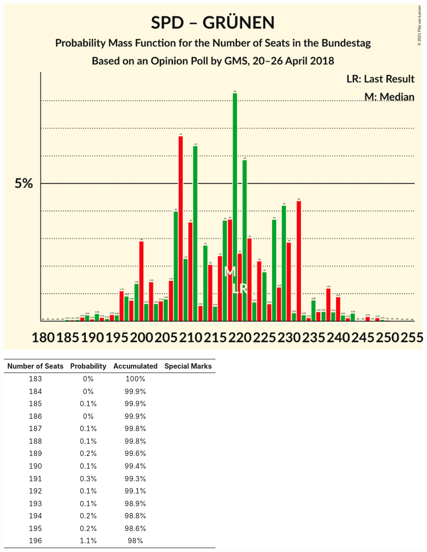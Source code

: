 ![Graph with seats probability mass function not yet produced](2018-04-26-GMS-coalitions-seats-pmf-spd–grünen.png "Seats Probability Mass Function")

| Number of Seats | Probability | Accumulated | Special Marks |
|:---------------:|:-----------:|:-----------:|:-------------:|
| 183 | 0% | 100% |  |
| 184 | 0% | 99.9% |  |
| 185 | 0.1% | 99.9% |  |
| 186 | 0% | 99.9% |  |
| 187 | 0.1% | 99.8% |  |
| 188 | 0.1% | 99.8% |  |
| 189 | 0.2% | 99.6% |  |
| 190 | 0.1% | 99.4% |  |
| 191 | 0.3% | 99.3% |  |
| 192 | 0.1% | 99.1% |  |
| 193 | 0.1% | 98.9% |  |
| 194 | 0.2% | 98.8% |  |
| 195 | 0.2% | 98.6% |  |
| 196 | 1.1% | 98% |  |